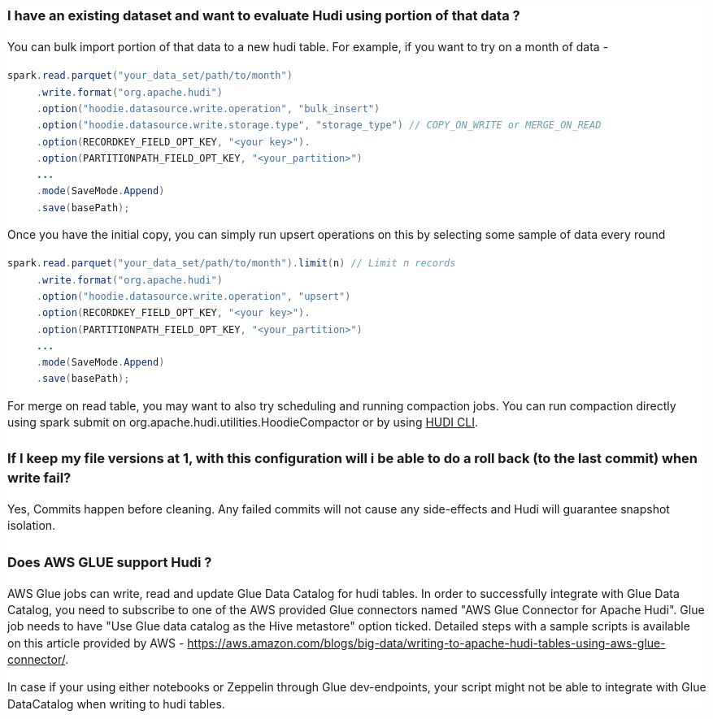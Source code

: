 ### I have an existing dataset and want to evaluate Hudi using portion of that data ?

You can bulk import portion of that data to a new hudi table. For example, if you want to try on a month of data -

```java
spark.read.parquet("your_data_set/path/to/month")
     .write.format("org.apache.hudi")
     .option("hoodie.datasource.write.operation", "bulk_insert")
     .option("hoodie.datasource.write.storage.type", "storage_type") // COPY_ON_WRITE or MERGE_ON_READ
     .option(RECORDKEY_FIELD_OPT_KEY, "<your key>").
     .option(PARTITIONPATH_FIELD_OPT_KEY, "<your_partition>")
     ...
     .mode(SaveMode.Append)
     .save(basePath);
```

Once you have the initial copy, you can simply run upsert operations on this by selecting some sample of data every round

```java
spark.read.parquet("your_data_set/path/to/month").limit(n) // Limit n records
     .write.format("org.apache.hudi")
     .option("hoodie.datasource.write.operation", "upsert")
     .option(RECORDKEY_FIELD_OPT_KEY, "<your key>").
     .option(PARTITIONPATH_FIELD_OPT_KEY, "<your_partition>")
     ...
     .mode(SaveMode.Append)
     .save(basePath);
```

For merge on read table, you may want to also try scheduling and running compaction jobs. You can run compaction directly using spark submit on org.apache.hudi.utilities.HoodieCompactor or by using [HUDI CLI](https://hudi.apache.org/docs/cli).

### If I keep my file versions at 1, with this configuration will i be able to do a roll back (to the last commit) when write fail?

Yes, Commits happen before cleaning. Any failed commits will not cause any side-effects and Hudi will guarantee snapshot isolation.

### Does AWS GLUE  support Hudi ?

AWS Glue jobs can write, read and update Glue Data Catalog for hudi tables. In order to successfully integrate with Glue Data Catalog, you need to subscribe to one of the AWS provided Glue connectors named "AWS Glue Connector for Apache Hudi". Glue job needs to have "Use Glue data catalog as the Hive metastore" option ticked. Detailed steps with a sample scripts is available on this article provided by AWS - https://aws.amazon.com/blogs/big-data/writing-to-apache-hudi-tables-using-aws-glue-connector/.

In case if your using either notebooks or Zeppelin through Glue dev-endpoints, your script might not be able to integrate with Glue DataCatalog when writing to hudi tables.
